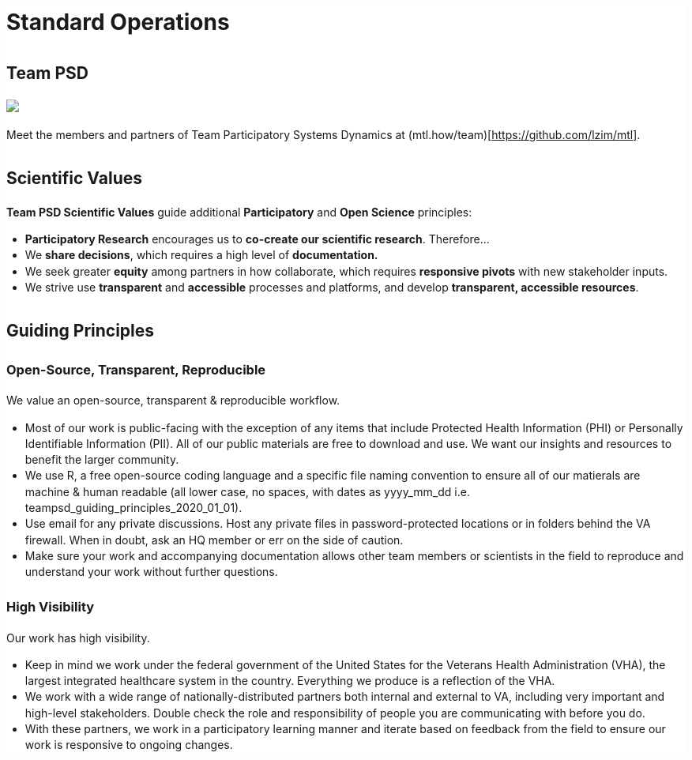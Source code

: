 # Standard Operations

## Team PSD

![ ](https://user-images.githubusercontent.com/59668647/89570075-7f7d9380-d7da-11ea-95b2-0e1422c1bd75.png)

Meet the members and partners of Team Participatory Systems Dynamics at (mtl.how/team)[https://github.com/lzim/mtl].

## Scientific Values

**Team PSD Scientific Values** guide additional **Participatory** and **Open Science** principles:

- **Participatory Research** encourages us to **co-create our scientific research**. Therefore...
- We **share decisions**, which requires a high level of **documentation.**
- We seek greater **equity** among partners in how collaborate, which requires **responsive pivots** with new stakeholder inputs.
- We strive use **transparent** and **accessible** processes and platforms, and develop **transparent, accessible resources**.

## Guiding Principles

### Open-Source, Transparent, Reproducible

We value an open-source, transparent & reproducible workflow.

- Most of our work is public-facing with the exception of any items that include Protected Health Information (PHI) or Personally Identifiable Information (PII). All of our  public materials are free to download and use. We want our insights and resources to benefit the larger community. 
- We use R, a free open-source coding language and a specific file naming convention to ensure all of our matierals are machine & human readable (all lower case, no spaces, with dates as yyyy_mm_dd i.e. teampsd_guiding_principles_2020_01_01).
- Use email for any private discussions. Host any private files in password-protected locations or in folders behind the VA firewall. When in doubt, ask an HQ member or err on the side of caution.
- Make sure your work and accompanying documentation allows other team members or scientists in the field to reproduce and understand your work without further questions.

### High Visibility

Our work has high visibility.

- Keep in mind we work under the federal government of the United States for the Veterans Health Administration (VHA), the largest integrated healthcare system in the country. Everything we produce is a reflection of the VHA.
- We work with a wide range of nationally-distributed partners both internal and external to VA, including very important and high-level stakeholders. Double check the role and responsibility of people you are communicating with before you do.
- With these partners, we work in a participatory learning manner and iterate based on feedback from the field to ensure our work is responsive to ongoing changes.
